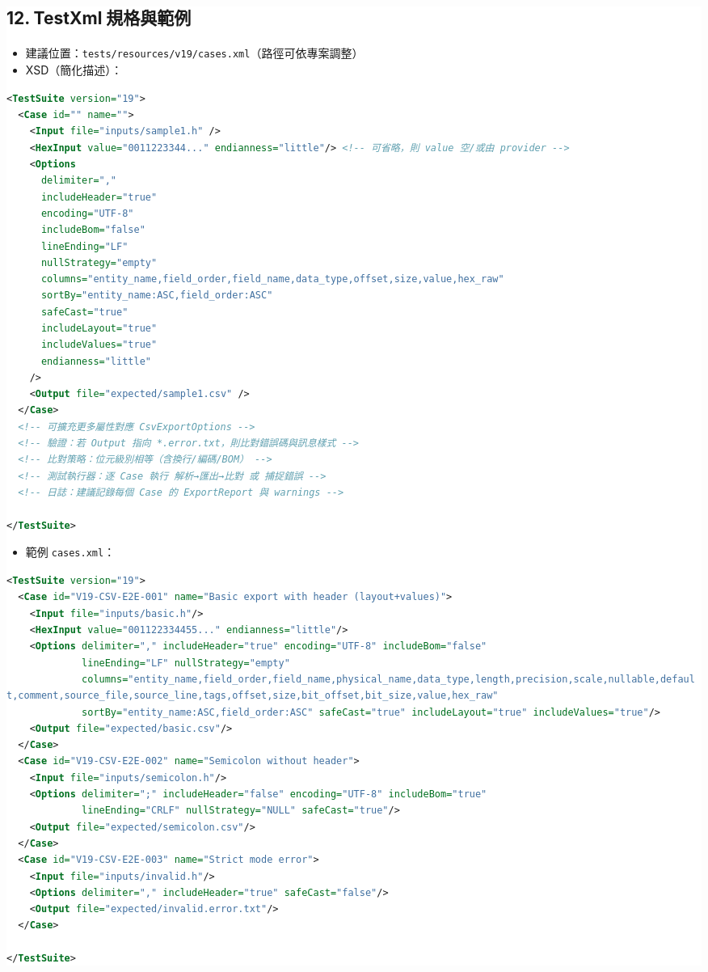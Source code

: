 
## 12. TestXml 規格與範例
- 建議位置：`tests/resources/v19/cases.xml`（路徑可依專案調整）
- XSD（簡化描述）：

```xml
<TestSuite version="19">
  <Case id="" name="">
    <Input file="inputs/sample1.h" />
    <HexInput value="0011223344..." endianness="little"/> <!-- 可省略，則 value 空/或由 provider -->
    <Options
      delimiter="," 
      includeHeader="true"
      encoding="UTF-8"
      includeBom="false"
      lineEnding="LF"
      nullStrategy="empty"
      columns="entity_name,field_order,field_name,data_type,offset,size,value,hex_raw"
      sortBy="entity_name:ASC,field_order:ASC"
      safeCast="true"
      includeLayout="true"
      includeValues="true"
      endianness="little"
    />
    <Output file="expected/sample1.csv" />
  </Case>
  <!-- 可擴充更多屬性對應 CsvExportOptions -->
  <!-- 驗證：若 Output 指向 *.error.txt，則比對錯誤碼與訊息樣式 -->
  <!-- 比對策略：位元級別相等（含換行/編碼/BOM） -->
  <!-- 測試執行器：逐 Case 執行 解析→匯出→比對 或 捕捉錯誤 -->
  <!-- 日誌：建議記錄每個 Case 的 ExportReport 與 warnings -->
  
</TestSuite>
```

- 範例 `cases.xml`：

```xml
<TestSuite version="19">
  <Case id="V19-CSV-E2E-001" name="Basic export with header (layout+values)">
    <Input file="inputs/basic.h"/>
    <HexInput value="001122334455..." endianness="little"/>
    <Options delimiter="," includeHeader="true" encoding="UTF-8" includeBom="false"
             lineEnding="LF" nullStrategy="empty"
             columns="entity_name,field_order,field_name,physical_name,data_type,length,precision,scale,nullable,default,comment,source_file,source_line,tags,offset,size,bit_offset,bit_size,value,hex_raw"
             sortBy="entity_name:ASC,field_order:ASC" safeCast="true" includeLayout="true" includeValues="true"/>
    <Output file="expected/basic.csv"/>
  </Case>
  <Case id="V19-CSV-E2E-002" name="Semicolon without header">
    <Input file="inputs/semicolon.h"/>
    <Options delimiter=";" includeHeader="false" encoding="UTF-8" includeBom="true"
             lineEnding="CRLF" nullStrategy="NULL" safeCast="true"/>
    <Output file="expected/semicolon.csv"/>
  </Case>
  <Case id="V19-CSV-E2E-003" name="Strict mode error">
    <Input file="inputs/invalid.h"/>
    <Options delimiter="," includeHeader="true" safeCast="false"/>
    <Output file="expected/invalid.error.txt"/>
  </Case>
  
</TestSuite>
```
